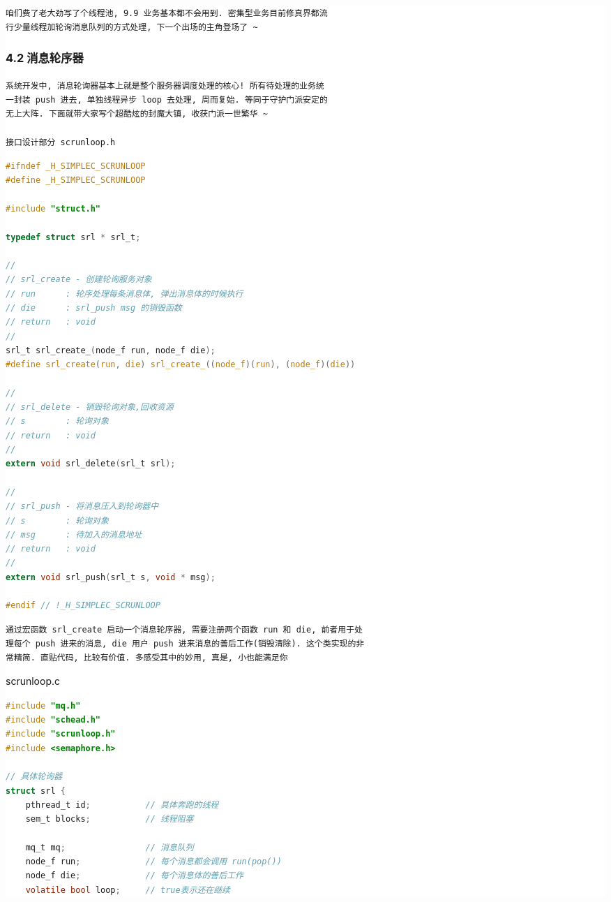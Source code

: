     咱们费了老大劲写了个线程池, 9.9 业务基本都不会用到. 密集型业务目前修真界都流
	行少量线程加轮询消息队列的方式处理, 下一个出场的主角登场了 ~

### 4.2 消息轮序器

    系统开发中, 消息轮询器基本上就是整个服务器调度处理的核心! 所有待处理的业务统
	一封装 push 进去, 单独线程异步 loop 去处理, 周而复始. 等同于守护门派安定的
    无上大阵. 下面就带大家写个超酷炫的封魔大镇, 收获门派一世繁华 ~

    接口设计部分 scrunloop.h

```C
#ifndef _H_SIMPLEC_SCRUNLOOP
#define _H_SIMPLEC_SCRUNLOOP

#include "struct.h"

typedef struct srl * srl_t;

//
// srl_create - 创建轮询服务对象
// run		: 轮序处理每条消息体, 弹出消息体的时候执行
// die		: srl_push msg 的销毁函数
// return	: void 
//
srl_t srl_create_(node_f run, node_f die);
#define srl_create(run, die) srl_create_((node_f)(run), (node_f)(die))

//
// srl_delete - 销毁轮询对象,回收资源
// s		: 轮询对象
// return	: void 
//
extern void srl_delete(srl_t srl);

//
// srl_push - 将消息压入到轮询器中
// s		: 轮询对象
// msg		: 待加入的消息地址
// return	: void
// 
extern void srl_push(srl_t s, void * msg);

#endif // !_H_SIMPLEC_SCRUNLOOP
```

    通过宏函数 srl_create 启动一个消息轮序器, 需要注册两个函数 run 和 die, 前者用于处
	理每个 push 进来的消息, die 用户 push 进来消息的善后工作(销毁清除). 这个类实现的非
	常精简. 直贴代码, 比较有价值. 多感受其中的妙用, 真是, 小也能满足你 

scrunloop.c

```C
#include "mq.h"
#include "schead.h"
#include "scrunloop.h"
#include <semaphore.h>

// 具体轮询器
struct srl {
	pthread_t id;           // 具体奔跑的线程
	sem_t blocks;           // 线程阻塞

	mq_t mq;                // 消息队列
	node_f run;             // 每个消息都会调用 run(pop())
	node_f die;             // 每个消息体的善后工作
	volatile bool loop;     // true表示还在继续 
```